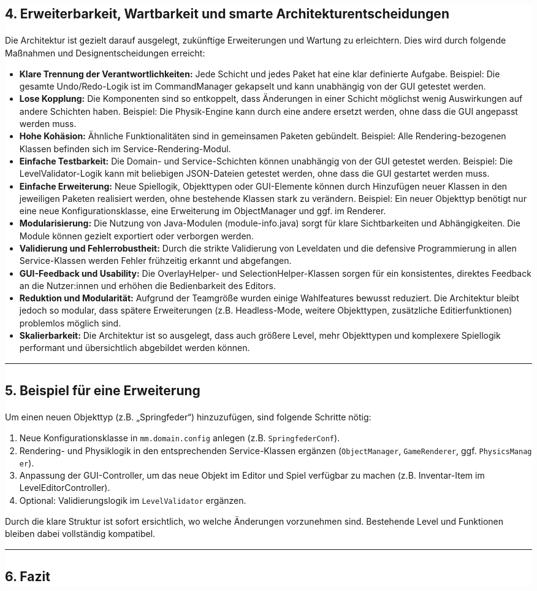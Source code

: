 
## 4. Erweiterbarkeit, Wartbarkeit und smarte Architekturentscheidungen

Die Architektur ist gezielt darauf ausgelegt, zukünftige Erweiterungen und Wartung zu erleichtern. Dies wird durch folgende Maßnahmen und Designentscheidungen erreicht:

- **Klare Trennung der Verantwortlichkeiten:** Jede Schicht und jedes Paket hat eine klar definierte Aufgabe. Beispiel: Die gesamte Undo/Redo-Logik ist im CommandManager gekapselt und kann unabhängig von der GUI getestet werden.
- **Lose Kopplung:** Die Komponenten sind so entkoppelt, dass Änderungen in einer Schicht möglichst wenig Auswirkungen auf andere Schichten haben. Beispiel: Die Physik-Engine kann durch eine andere ersetzt werden, ohne dass die GUI angepasst werden muss.
- **Hohe Kohäsion:** Ähnliche Funktionalitäten sind in gemeinsamen Paketen gebündelt. Beispiel: Alle Rendering-bezogenen Klassen befinden sich im Service-Rendering-Modul.
- **Einfache Testbarkeit:** Die Domain- und Service-Schichten können unabhängig von der GUI getestet werden. Beispiel: Die LevelValidator-Logik kann mit beliebigen JSON-Dateien getestet werden, ohne dass die GUI gestartet werden muss.
- **Einfache Erweiterung:** Neue Spiellogik, Objekttypen oder GUI-Elemente können durch Hinzufügen neuer Klassen in den jeweiligen Paketen realisiert werden, ohne bestehende Klassen stark zu verändern. Beispiel: Ein neuer Objekttyp benötigt nur eine neue Konfigurationsklasse, eine Erweiterung im ObjectManager und ggf. im Renderer.
- **Modularisierung:** Die Nutzung von Java-Modulen (module-info.java) sorgt für klare Sichtbarkeiten und Abhängigkeiten. Die Module können gezielt exportiert oder verborgen werden.
- **Validierung und Fehlerrobustheit:** Durch die strikte Validierung von Leveldaten und die defensive Programmierung in allen Service-Klassen werden Fehler frühzeitig erkannt und abgefangen.
- **GUI-Feedback und Usability:** Die OverlayHelper- und SelectionHelper-Klassen sorgen für ein konsistentes, direktes Feedback an die Nutzer:innen und erhöhen die Bedienbarkeit des Editors.
- **Reduktion und Modularität:** Aufgrund der Teamgröße wurden einige Wahlfeatures bewusst reduziert. Die Architektur bleibt jedoch so modular, dass spätere Erweiterungen (z.B. Headless-Mode, weitere Objekttypen, zusätzliche Editierfunktionen) problemlos möglich sind.
- **Skalierbarkeit:** Die Architektur ist so ausgelegt, dass auch größere Level, mehr Objekttypen und komplexere Spiellogik performant und übersichtlich abgebildet werden können.

---

## 5. Beispiel für eine Erweiterung

Um einen neuen Objekttyp (z.B. „Springfeder“) hinzuzufügen, sind folgende Schritte nötig:
1. Neue Konfigurationsklasse in `mm.domain.config` anlegen (z.B. `SpringfederConf`).
2. Rendering- und Physiklogik in den entsprechenden Service-Klassen ergänzen (`ObjectManager`, `GameRenderer`, ggf. `PhysicsManager`).
3. Anpassung der GUI-Controller, um das neue Objekt im Editor und Spiel verfügbar zu machen (z.B. Inventar-Item im LevelEditorController).
4. Optional: Validierungslogik im `LevelValidator` ergänzen.

Durch die klare Struktur ist sofort ersichtlich, wo welche Änderungen vorzunehmen sind. Bestehende Level und Funktionen bleiben dabei vollständig kompatibel.

---

## 6. Fazit
